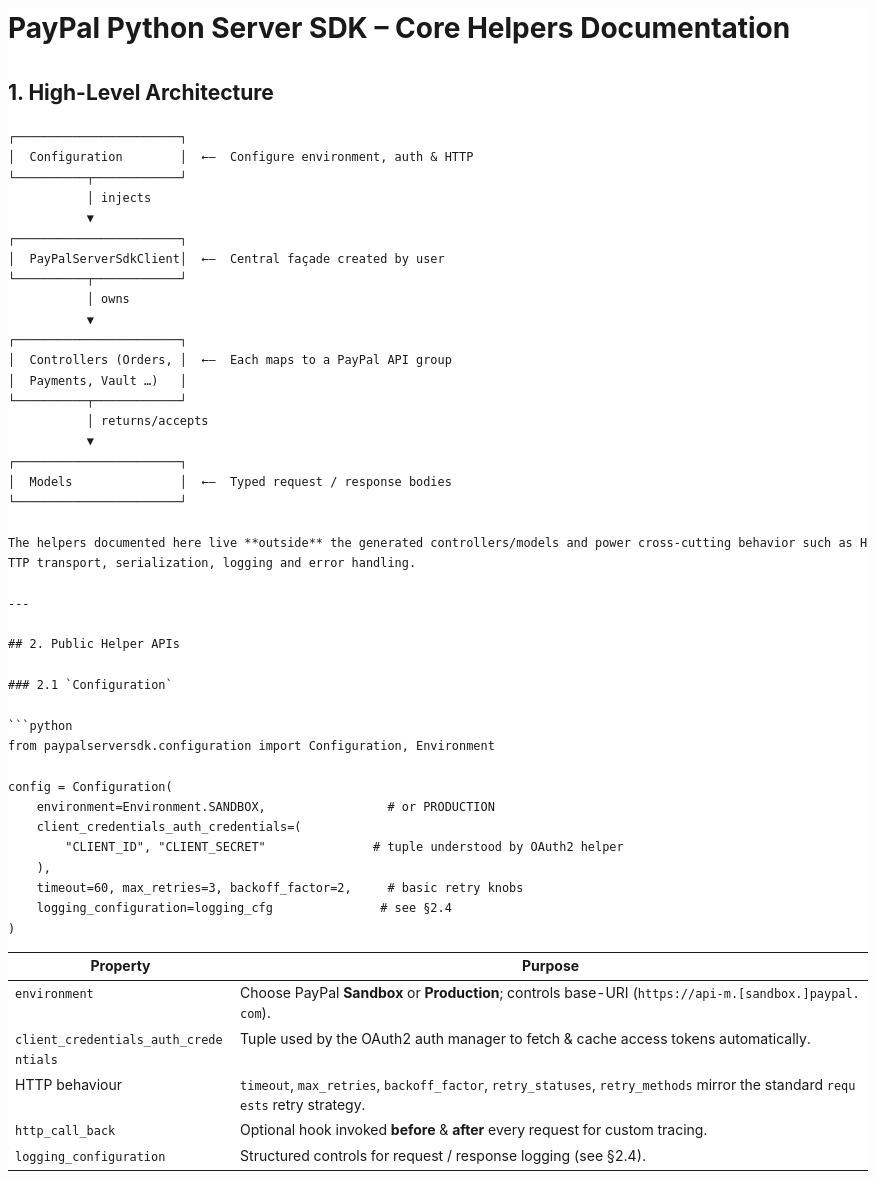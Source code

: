 # PayPal Python Server SDK – Core Helpers Documentation

## 1. High-Level Architecture

```
┌───────────────────────┐
│  Configuration        │  ←–  Configure environment, auth & HTTP
└──────────┬────────────┘
           │ injects
           ▼
┌───────────────────────┐
│  PayPalServerSdkClient│  ←–  Central façade created by user
└──────────┬────────────┘
           │ owns
           ▼
┌───────────────────────┐
│  Controllers (Orders, │  ←–  Each maps to a PayPal API group
│  Payments, Vault …)   │
└──────────┬────────────┘
           │ returns/accepts
           ▼
┌───────────────────────┐
│  Models               │  ←–  Typed request / response bodies
└───────────────────────┘

The helpers documented here live **outside** the generated controllers/models and power cross-cutting behavior such as HTTP transport, serialization, logging and error handling.

---

## 2. Public Helper APIs

### 2.1 `Configuration`

```python
from paypalserversdk.configuration import Configuration, Environment

config = Configuration(
    environment=Environment.SANDBOX,                 # or PRODUCTION
    client_credentials_auth_credentials=(
        "CLIENT_ID", "CLIENT_SECRET"               # tuple understood by OAuth2 helper
    ),
    timeout=60, max_retries=3, backoff_factor=2,     # basic retry knobs
    logging_configuration=logging_cfg               # see §2.4
)
```

| Property | Purpose |
|----------|---------|
| `environment` | Choose PayPal **Sandbox** or **Production**; controls base-URI (`https://api-m.[sandbox.]paypal.com`). |
| `client_credentials_auth_credentials` | Tuple used by the OAuth2 auth manager to fetch & cache access tokens automatically. |
| HTTP behaviour | `timeout`, `max_retries`, `backoff_factor`, `retry_statuses`, `retry_methods` mirror the standard `requests` retry strategy. |
| `http_call_back` | Optional hook invoked **before** & **after** every request for custom tracing. |
| `logging_configuration` | Structured controls for request / response logging (see §2.4). |
